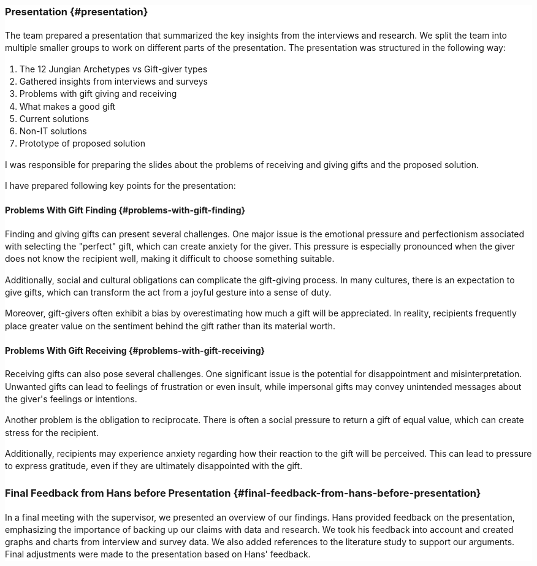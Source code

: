 ### Presentation {#presentation}

The team prepared a presentation that summarized the key insights from the interviews and research. We split the team into multiple smaller groups to work on different parts of the presentation. The presentation was structured in the following way:

1. The 12 Jungian Archetypes vs Gift-giver types  
2. Gathered insights from interviews and surveys  
3. Problems with gift giving and receiving  
4. What makes a good gift  
5. Current solutions  
6. Non-IT solutions  
7. Prototype of proposed solution

I was responsible for preparing the slides about the problems of receiving and giving gifts and the proposed solution.

I have prepared following key points for the presentation:

#### Problems With Gift Finding {#problems-with-gift-finding}

Finding and giving gifts can present several challenges. One major issue is the emotional pressure and perfectionism associated with selecting the "perfect" gift, which can create anxiety for the giver. This pressure is especially pronounced when the giver does not know the recipient well, making it difficult to choose something suitable.

Additionally, social and cultural obligations can complicate the gift-giving process. In many cultures, there is an expectation to give gifts, which can transform the act from a joyful gesture into a sense of duty.

Moreover, gift-givers often exhibit a bias by overestimating how much a gift will be appreciated. In reality, recipients frequently place greater value on the sentiment behind the gift rather than its material worth.

#### Problems With Gift Receiving {#problems-with-gift-receiving}

Receiving gifts can also pose several challenges. One significant issue is the potential for disappointment and misinterpretation. Unwanted gifts can lead to feelings of frustration or even insult, while impersonal gifts may convey unintended messages about the giver's feelings or intentions.

Another problem is the obligation to reciprocate. There is often a social pressure to return a gift of equal value, which can create stress for the recipient.

Additionally, recipients may experience anxiety regarding how their reaction to the gift will be perceived. This can lead to pressure to express gratitude, even if they are ultimately disappointed with the gift.

### Final Feedback from Hans before Presentation {#final-feedback-from-hans-before-presentation}

In a final meeting with the supervisor, we presented an overview of our findings. Hans provided feedback on the presentation, emphasizing the importance of backing up our claims with data and research. We took his feedback into account and created graphs and charts from interview and survey data. We also added references to the literature study to support our arguments. Final adjustments were made to the presentation based on Hans' feedback.
